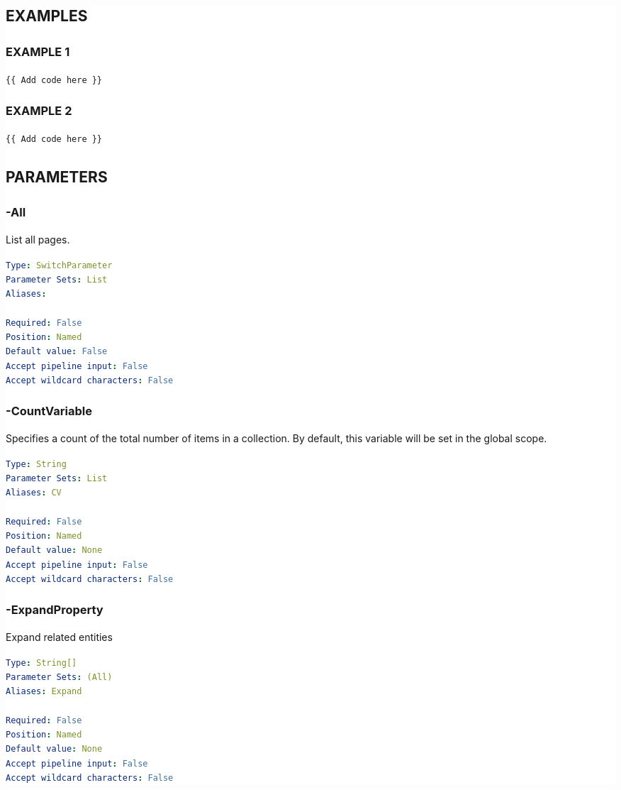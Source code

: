## EXAMPLES

### EXAMPLE 1
```
{{ Add code here }}
```

### EXAMPLE 2
```
{{ Add code here }}
```

## PARAMETERS

### -All
List all pages.

```yaml
Type: SwitchParameter
Parameter Sets: List
Aliases:

Required: False
Position: Named
Default value: False
Accept pipeline input: False
Accept wildcard characters: False
```

### -CountVariable
Specifies a count of the total number of items in a collection.
By default, this variable will be set in the global scope.

```yaml
Type: String
Parameter Sets: List
Aliases: CV

Required: False
Position: Named
Default value: None
Accept pipeline input: False
Accept wildcard characters: False
```

### -ExpandProperty
Expand related entities

```yaml
Type: String[]
Parameter Sets: (All)
Aliases: Expand

Required: False
Position: Named
Default value: None
Accept pipeline input: False
Accept wildcard characters: False
```
